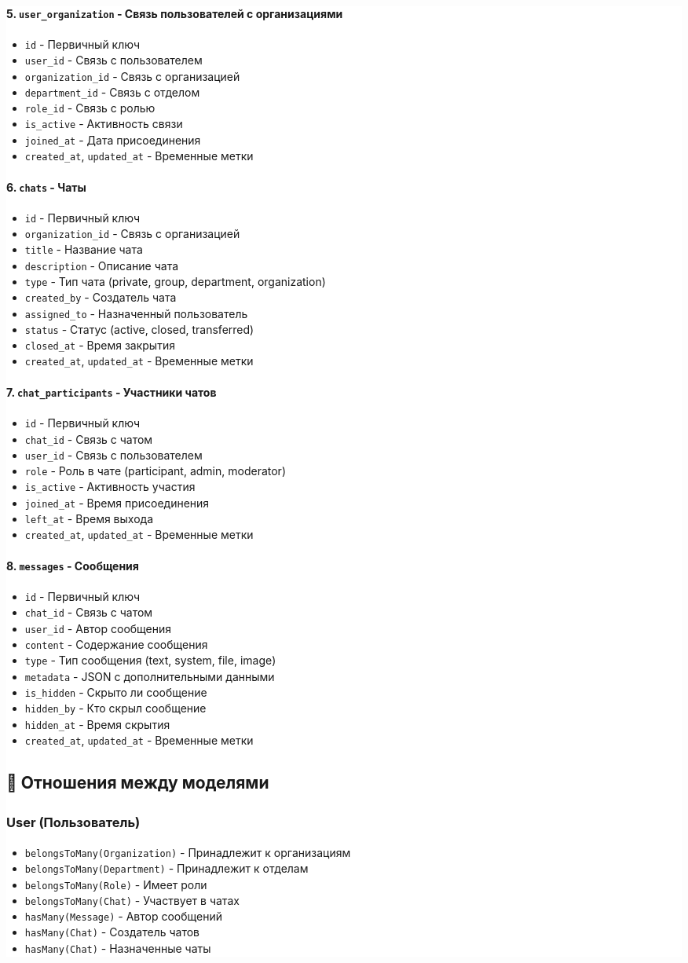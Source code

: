 #### 5. `user_organization` - Связь пользователей с организациями
- `id` - Первичный ключ
- `user_id` - Связь с пользователем
- `organization_id` - Связь с организацией
- `department_id` - Связь с отделом
- `role_id` - Связь с ролью
- `is_active` - Активность связи
- `joined_at` - Дата присоединения
- `created_at`, `updated_at` - Временные метки

#### 6. `chats` - Чаты
- `id` - Первичный ключ
- `organization_id` - Связь с организацией
- `title` - Название чата
- `description` - Описание чата
- `type` - Тип чата (private, group, department, organization)
- `created_by` - Создатель чата
- `assigned_to` - Назначенный пользователь
- `status` - Статус (active, closed, transferred)
- `closed_at` - Время закрытия
- `created_at`, `updated_at` - Временные метки

#### 7. `chat_participants` - Участники чатов
- `id` - Первичный ключ
- `chat_id` - Связь с чатом
- `user_id` - Связь с пользователем
- `role` - Роль в чате (participant, admin, moderator)
- `is_active` - Активность участия
- `joined_at` - Время присоединения
- `left_at` - Время выхода
- `created_at`, `updated_at` - Временные метки

#### 8. `messages` - Сообщения
- `id` - Первичный ключ
- `chat_id` - Связь с чатом
- `user_id` - Автор сообщения
- `content` - Содержание сообщения
- `type` - Тип сообщения (text, system, file, image)
- `metadata` - JSON с дополнительными данными
- `is_hidden` - Скрыто ли сообщение
- `hidden_by` - Кто скрыл сообщение
- `hidden_at` - Время скрытия
- `created_at`, `updated_at` - Временные метки

## 🔗 Отношения между моделями

### User (Пользователь)
- `belongsToMany(Organization)` - Принадлежит к организациям
- `belongsToMany(Department)` - Принадлежит к отделам
- `belongsToMany(Role)` - Имеет роли
- `belongsToMany(Chat)` - Участвует в чатах
- `hasMany(Message)` - Автор сообщений
- `hasMany(Chat)` - Создатель чатов
- `hasMany(Chat)` - Назначенные чаты
